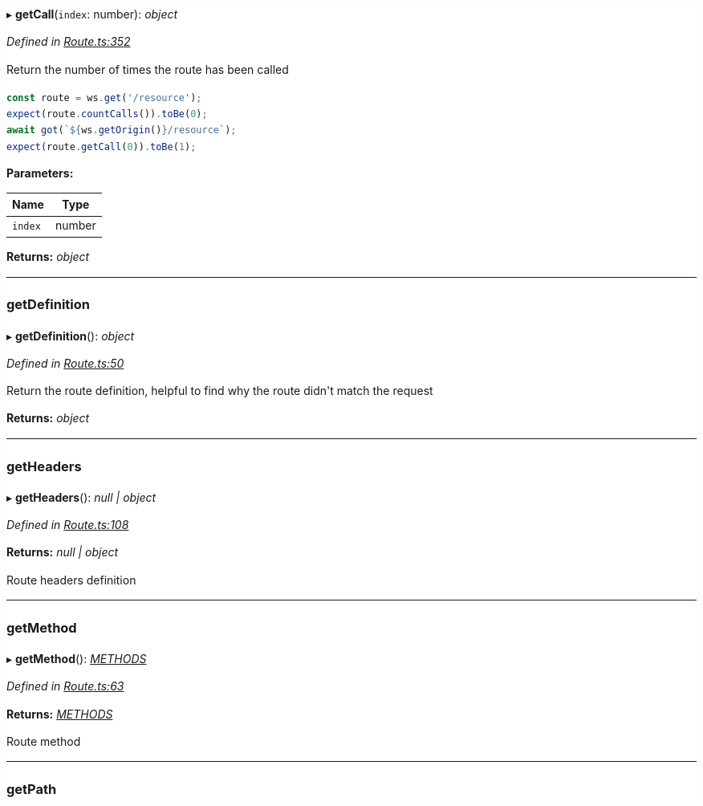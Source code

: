 ▸ **getCall**(`index`: number): *object*

*Defined in [Route.ts:352](https://github.com/ybonnefond/stubborn/blob/dd66099/src/Route.ts#L352)*

Return the number of times the route has been called

```js
const route = ws.get('/resource');
expect(route.countCalls()).toBe(0);
await got(`${ws.getOrigin()}/resource`);
expect(route.getCall(0)).toBe(1);
```

**Parameters:**

Name | Type |
------ | ------ |
`index` | number |

**Returns:** *object*

___

###  getDefinition

▸ **getDefinition**(): *object*

*Defined in [Route.ts:50](https://github.com/ybonnefond/stubborn/blob/dd66099/src/Route.ts#L50)*

Return the route definition, helpful to find why the route didn't match the request

**Returns:** *object*

___

###  getHeaders

▸ **getHeaders**(): *null | object*

*Defined in [Route.ts:108](https://github.com/ybonnefond/stubborn/blob/dd66099/src/Route.ts#L108)*

**Returns:** *null | object*

Route headers definition

___

###  getMethod

▸ **getMethod**(): *[METHODS](../enums/_constants_.methods.md)*

*Defined in [Route.ts:63](https://github.com/ybonnefond/stubborn/blob/dd66099/src/Route.ts#L63)*

**Returns:** *[METHODS](../enums/_constants_.methods.md)*

Route method

___

###  getPath
